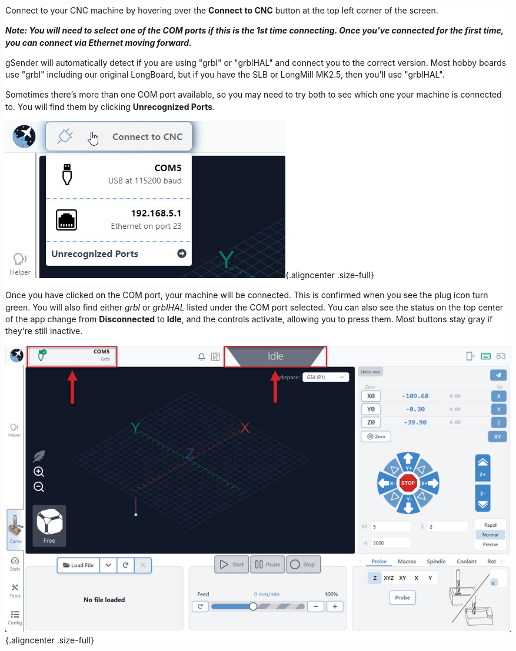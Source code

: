 Connect to your CNC machine by hovering over the **Connect to CNC** button at the top left corner of the screen.

***Note: You will need to select one of the COM ports if this is the 1st time connecting. Once you've connected for the first time, you can connect via Ethernet moving forward.***

gSender will automatically detect if you are using "grbl" or "grblHAL" and connect you to the correct version. Most hobby boards use "grbl" including our original LongBoard, but if you have the SLB or LongMill MK2.5, then you'll use "grblHAL".

Sometimes there’s more than one COM port available, so you may need to try both to see which one your machine is connected to. You will find them by clicking **Unrecognized Ports**.

![](/_images/_gsender/_using/gs_us_connectcnc.jpg){.aligncenter .size-full}

Once you have clicked on the COM port, your machine will be connected. This is confirmed when you see the plug icon turn green. You will also find either *grbl* or *grblHAL* listed under the COM port selected. You can also see the status on the top center of the app change from **Disconnected** to **Idle**, and the controls activate, allowing you to press them. Most buttons stay gray if they're still inactive.

![](/_images/_gsender/_using/gs_us_idleconnected.jpg){.aligncenter .size-full}
